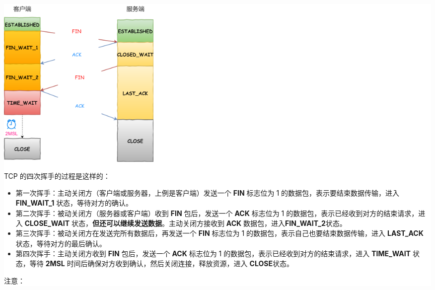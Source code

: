 <img src="TCP 协议.IMG/format,png-20230309230614791.png" alt="客户端主动关闭连接 —— TCP 四次挥手" style="zoom:40%;" />

TCP 的四次挥手的过程是这样的：

- 第一次挥手：主动关闭方（客户端或服务器，上例是客户端）发送一个 **FIN** 标志位为 1 的数据包，表示要结束数据传输，进入 **FIN_WAIT_1** 状态，等待对方的确认。
- 第二次挥手：被动关闭方（服务器或客户端）收到 **FIN** 包后，发送一个 **ACK** 标志位为 1 的数据包，表示已经收到对方的结束请求，进入 **CLOSE_WAIT** 状态，**但还可以继续发送数据**。主动关闭方接收到 **ACK** 数据包，进入**FIN_WAIT_2**状态。
- 第三次挥手：被动关闭方在发送完所有数据后，再发送一个 **FIN** 标志位为 1 的数据包，表示自己也要结束数据传输，进入 **LAST_ACK** 状态，等待对方的最后确认。
- 第四次挥手：主动关闭方收到 **FIN** 包后，发送一个 **ACK** 标志位为 1 的数据包，表示已经收到对方的结束请求，进入 **TIME_WAIT** 状态，等待 **2MSL** 时间后确保对方收到确认，然后关闭连接，释放资源，进入 **CLOSE**状态。

注意：
